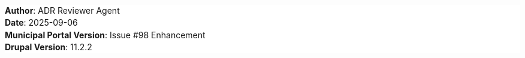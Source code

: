 **Author**: ADR Reviewer Agent  
**Date**: 2025-09-06  
**Municipal Portal Version**: Issue #98 Enhancement  
**Drupal Version**: 11.2.2